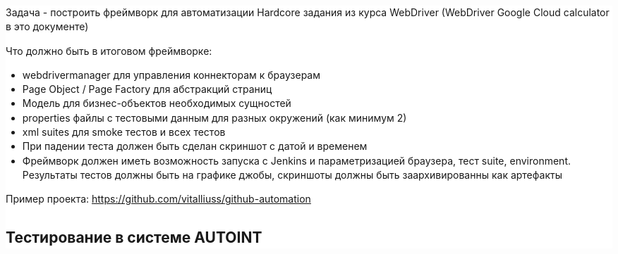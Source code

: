 Задача - построить фреймворк для автоматизации Hardcore  задания из курса WebDriver (WebDriver Google Cloud calculator в это документе)

Что должно быть в итоговом фреймворке:

* webdrivermanager для управления коннекторам к браузерам
* Page Object / Page Factory для абстракций страниц
* Модель для бизнес-объектов необходимых сущностей
* properties файлы с тестовыми данным для разных окружений (как минимум 2)
* xml suites для smoke тестов и всех тестов
* При падении теста должен быть сделан скриншот с датой и временем
* Фреймворк должен иметь возможность запуска с Jenkins и параметризацией браузера, тест suite, environment. Результаты тестов должны быть на графике джобы, скриншоты должны быть заархивированны как артефакты


Пример проекта: https://github.com/vitalliuss/github-automation
## Тестирование в системе AUTOINT

